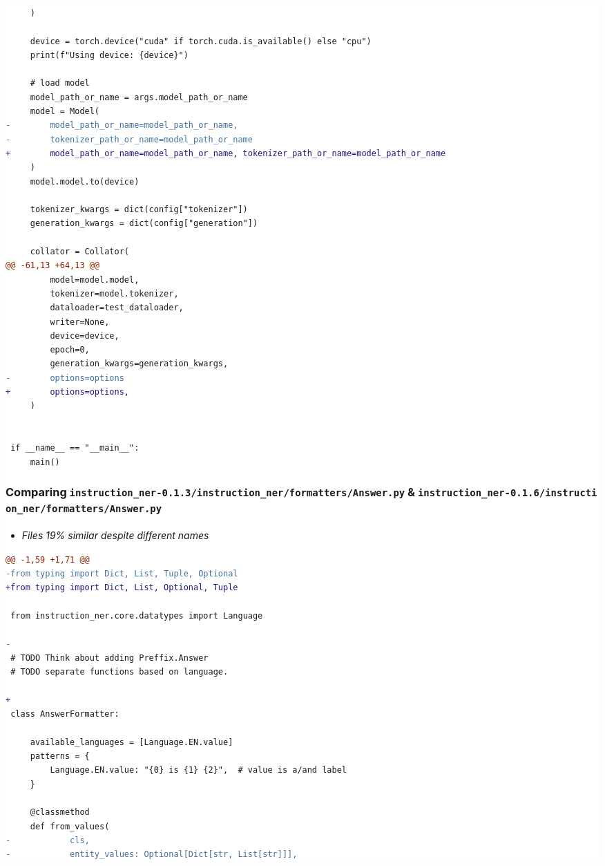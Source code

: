 ```diff
     )
 
     device = torch.device("cuda" if torch.cuda.is_available() else "cpu")
     print(f"Using device: {device}")
 
     # load model
     model_path_or_name = args.model_path_or_name
     model = Model(
-        model_path_or_name=model_path_or_name,
-        tokenizer_path_or_name=model_path_or_name
+        model_path_or_name=model_path_or_name, tokenizer_path_or_name=model_path_or_name
     )
     model.model.to(device)
 
     tokenizer_kwargs = dict(config["tokenizer"])
     generation_kwargs = dict(config["generation"])
 
     collator = Collator(
@@ -61,13 +64,13 @@
         model=model.model,
         tokenizer=model.tokenizer,
         dataloader=test_dataloader,
         writer=None,
         device=device,
         epoch=0,
         generation_kwargs=generation_kwargs,
-        options=options
+        options=options,
     )
 
 
 if __name__ == "__main__":
     main()
```

### Comparing `instruction_ner-0.1.3/instruction_ner/formatters/Answer.py` & `instruction_ner-0.1.6/instruction_ner/formatters/Answer.py`

 * *Files 19% similar despite different names*

```diff
@@ -1,59 +1,71 @@
-from typing import Dict, List, Tuple, Optional
+from typing import Dict, List, Optional, Tuple
 
 from instruction_ner.core.datatypes import Language
 
-
 # TODO Think about adding Preffix.Answer
 # TODO separate functions based on language.
 
+
 class AnswerFormatter:
 
     available_languages = [Language.EN.value]
     patterns = {
         Language.EN.value: "{0} is {1} {2}",  # value is a/and label
     }
 
     @classmethod
     def from_values(
-            cls,
-            entity_values: Optional[Dict[str, List[str]]],
```